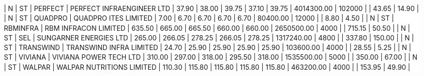 | N | ST | PERFECT | PERFECT INFRAENGINEER LTD | 37.90 | 38.00 | 39.75 | 37.10 | 39.75 | 4014300.00 | 102000 |  | 43.65 | 14.90 |
| N | ST | QUADPRO | QUADPRO ITES LIMITED | 7.00 | 6.70 | 6.70 | 6.70 | 6.70 | 80400.00 | 12000 |  | 8.80 | 4.50 |
| N | ST | RBMINFRA | RBM INFRACON LIMITED | 635.50 | 665.00 | 665.50 | 660.00 | 660.00 | 2650500.00 | 4000 |  | 715.15 | 50.50 |
| N | ST | SEL | SUNGARNER ENERGIES LTD | 265.00 | 266.05 | 278.25 | 266.05 | 278.25 | 1317240.00 | 4800 |  | 337.80 | 150.00 |
| N | ST | TRANSWIND | TRANSWIND INFRA LIMITED | 24.70 | 25.90 | 25.90 | 25.90 | 25.90 | 103600.00 | 4000 |  | 28.55 | 5.25 |
| N | ST | VIVIANA | VIVIANA POWER TECH LTD | 310.00 | 297.00 | 318.00 | 295.50 | 318.00 | 1535500.00 | 5000 |  | 350.00 | 67.00 |
| N | ST | WALPAR | WALPAR NUTRITIONS LIMITED | 110.30 | 115.80 | 115.80 | 115.80 | 115.80 | 463200.00 | 4000 |  | 153.95 | 49.90 |



